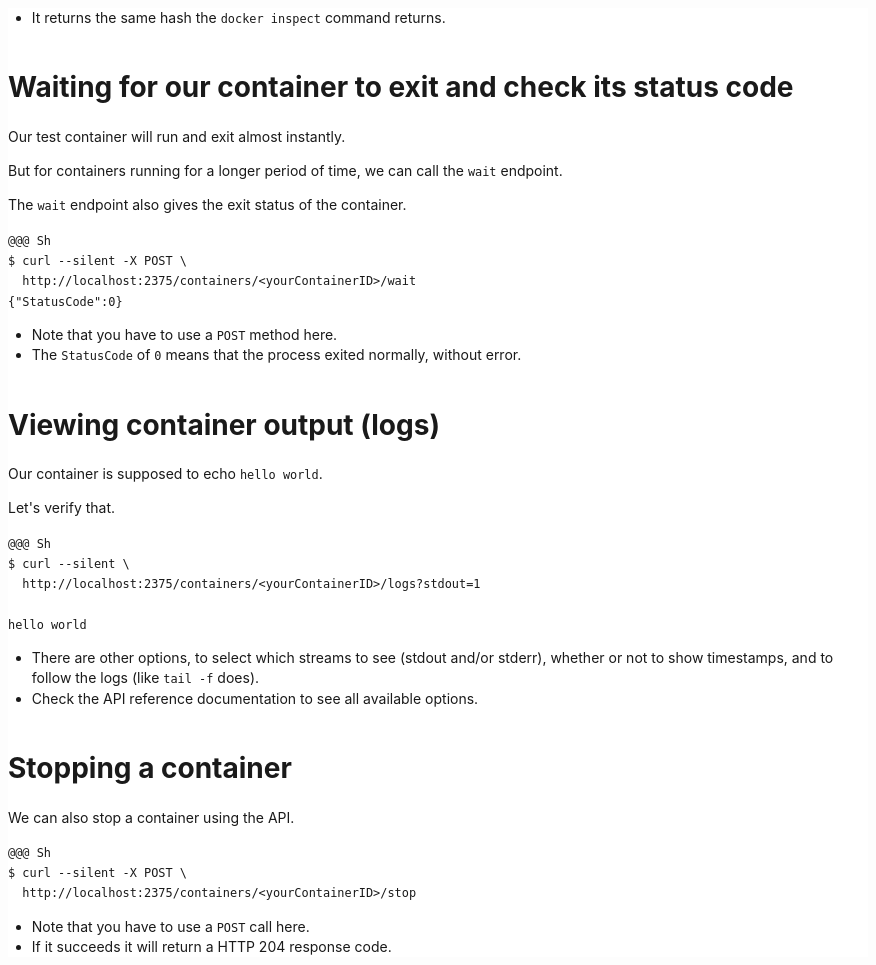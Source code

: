 * It returns the same hash the ``docker inspect`` command returns.

<!SLIDE>
# Waiting for our container to exit and check its status code

Our test container will run and exit almost instantly.

But for containers running for a longer period of time,
we can call the ``wait`` endpoint.

The ``wait`` endpoint also gives the exit status of the
container.

    @@@ Sh
    $ curl --silent -X POST \
      http://localhost:2375/containers/<yourContainerID>/wait
    {"StatusCode":0}

* Note that you have to use a ``POST`` method here.
* The ``StatusCode`` of ``0`` means that the process
  exited normally, without error.

<!SLIDE>
# Viewing container output (logs)

Our container is supposed to echo ``hello world``.

Let's verify that.

    @@@ Sh
    $ curl --silent \
      http://localhost:2375/containers/<yourContainerID>/logs?stdout=1
    
    hello world

* There are other options, to select which streams to see
  (stdout and/or stderr), whether or not to show timestamps,
  and to follow the logs (like ``tail -f`` does).
* Check the API reference documentation to see all available
  options.

<!SLIDE>
# Stopping a container

We can also stop a container using the API.

    @@@ Sh
    $ curl --silent -X POST \
      http://localhost:2375/containers/<yourContainerID>/stop

* Note that you have to use a ``POST`` call here.
* If it succeeds it will return a HTTP 204 response code.
